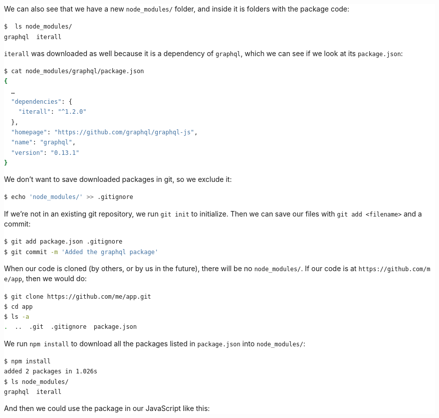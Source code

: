 We can also see that we have a new `node_modules/` folder, and inside it is folders with the package code:

```sh
$  ls node_modules/
graphql  iterall
```

`iterall` was downloaded as well because it is a dependency of `graphql`, which we can see if we look at its `package.json`:

```sh
$ cat node_modules/graphql/package.json
{
  …
  "dependencies": {
    "iterall": "^1.2.0"
  },
  "homepage": "https://github.com/graphql/graphql-js",
  "name": "graphql",
  "version": "0.13.1"
}
```

We don’t want to save downloaded packages in git, so we exclude it:

```sh
$ echo 'node_modules/' >> .gitignore 
```


If we’re not in an existing git repository, we run `git init` to initialize. Then we can save our files with `git add <filename>` and a commit:

```sh
$ git add package.json .gitignore
$ git commit -m 'Added the graphql package'
```

When our code is cloned (by others, or by us in the future), there will be no `node_modules/`. If our code is at `https://github.com/me/app`, then we would do:

```sh
$ git clone https://github.com/me/app.git
$ cd app
$ ls -a
.  ..  .git  .gitignore  package.json
```

We run `npm install` to download all the packages listed in `package.json` into `node_modules/`:

```sh
$ npm install
added 2 packages in 1.026s
$ ls node_modules/
graphql  iterall
```

And then we could use the package in our JavaScript like this:
